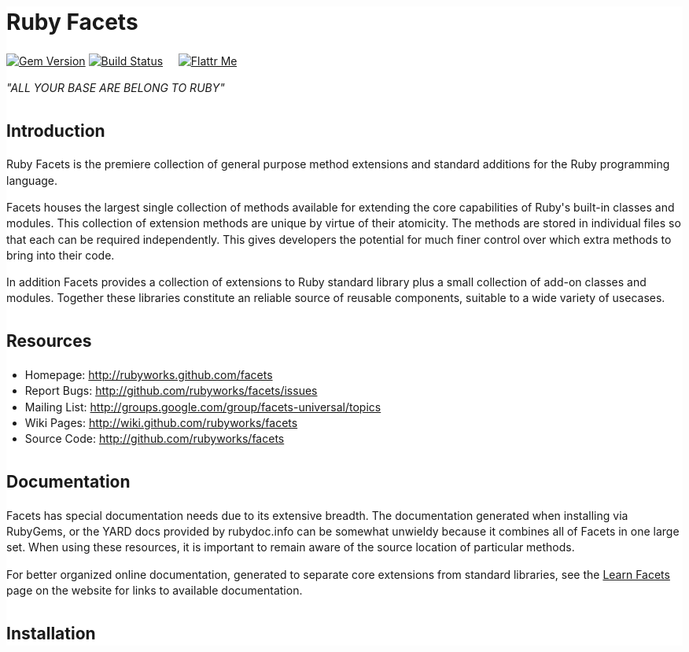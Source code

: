# Ruby Facets

[![Gem Version](https://badge.fury.io/rb/facets.svg)](http://badge.fury.io/rb/facets)
[![Build Status](https://secure.travis-ci.org/rubyworks/facets.svg)](http://travis-ci.org/rubyworks/facets) &nbsp; &nbsp;
[![Flattr Me](http://api.flattr.com/button/flattr-badge-large.png)](http://flattr.com/thing/324911/Rubyworks-Ruby-Development-Fund)


*"ALL YOUR BASE ARE BELONG TO RUBY"*


## Introduction

Ruby Facets is the premiere collection of general purpose method
extensions and standard additions for the Ruby programming language.

Facets houses the largest single collection of methods available for
extending the core capabilities of Ruby's built-in classes and modules.
This collection of extension methods are unique by virtue of their atomicity.
The methods are stored in individual files so that each can be required
independently. This gives developers the potential for much finer control over
which extra methods to bring into their code.

In addition Facets provides a collection of extensions to Ruby standard library
plus a small collection of add-on classes and modules. Together these
libraries constitute an reliable source of reusable components, suitable
to a wide variety of usecases.


## Resources

* Homepage: http://rubyworks.github.com/facets
* Report Bugs: http://github.com/rubyworks/facets/issues
* Mailing List: http://groups.google.com/group/facets-universal/topics
* Wiki Pages: http://wiki.github.com/rubyworks/facets
* Source Code: http://github.com/rubyworks/facets


## Documentation

Facets has special documentation needs due to its extensive breadth.
The documentation generated when installing via RubyGems, or the YARD
docs provided by rubydoc.info can be somewhat unwieldy because it
combines all of Facets in one large set. When using these resources,
it is important to remain aware of the source location of particular
methods.

For better organized online documentation, generated to separate core
extensions from standard libraries, see the [Learn Facets](http://rubyworks.github.com/facets/learn.html) page on the website for links to available documentation.


## Installation
